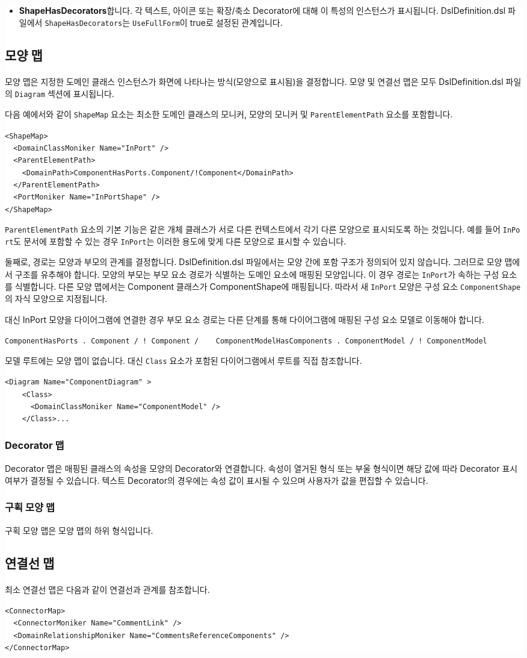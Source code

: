 -   **ShapeHasDecorators**합니다. 각 텍스트, 아이콘 또는 확장/축소 Decorator에 대해 이 특성의 인스턴스가 표시됩니다. DslDefinition.dsl 파일에서 `ShapeHasDecorators`는 `UseFullForm`이 true로 설정된 관계입니다.  
  
## <a name="shape-maps"></a>모양 맵  
 모양 맵은 지정한 도메인 클래스 인스턴스가 화면에 나타나는 방식(모양으로 표시됨)을 결정합니다. 모양 및 연결선 맵은 모두 DslDefinition.dsl 파일의 `Diagram` 섹션에 표시됩니다.  
  
 다음 예에서와 같이 `ShapeMap` 요소는 최소한 도메인 클래스의 모니커, 모양의 모니커 및 `ParentElementPath` 요소를 포함합니다.  
  
```  
<ShapeMap>  
  <DomainClassMoniker Name="InPort" />  
  <ParentElementPath>  
    <DomainPath>ComponentHasPorts.Component/!Component</DomainPath>  
  </ParentElementPath>  
  <PortMoniker Name="InPortShape" />  
</ShapeMap>  
```  
  
 `ParentElementPath` 요소의 기본 기능은 같은 개체 클래스가 서로 다른 컨텍스트에서 각기 다른 모양으로 표시되도록 하는 것입니다. 예를 들어 `InPort`도 문서에 포함할 수 있는 경우 `InPort`는 이러한 용도에 맞게 다른 모양으로 표시할 수 있습니다.  
  
 둘째로, 경로는 모양과 부모의 관계를 결정합니다. DslDefinition.dsl 파일에서는 모양 간에 포함 구조가 정의되어 있지 않습니다. 그러므로 모양 맵에서 구조를 유추해야 합니다. 모양의 부모는 부모 요소 경로가 식별하는 도메인 요소에 매핑된 모양입니다. 이 경우 경로는 `InPort`가 속하는 구성 요소를 식별합니다. 다른 모양 맵에서는 Component 클래스가 ComponentShape에 매핑됩니다. 따라서 새 `InPort` 모양은 구성 요소 `ComponentShape`의 자식 모양으로 지정됩니다.  
  
 대신 InPort 모양을 다이어그램에 연결한 경우 부모 요소 경로는 다른 단계를 통해 다이어그램에 매핑된 구성 요소 모델로 이동해야 합니다.  
  
```  
ComponentHasPorts . Component / ! Component /    ComponentModelHasComponents . ComponentModel / ! ComponentModel  
```  
  
 모델 루트에는 모양 맵이 없습니다. 대신 `Class` 요소가 포함된 다이어그램에서 루트를 직접 참조합니다.  
  
```  
<Diagram Name="ComponentDiagram" >  
    <Class>  
      <DomainClassMoniker Name="ComponentModel" />  
    </Class>...  
```  
  
### <a name="decorator-maps"></a>Decorator 맵  
 Decorator 맵은 매핑된 클래스의 속성을 모양의 Decorator와 연결합니다. 속성이 열거된 형식 또는 부울 형식이면 해당 값에 따라 Decorator 표시 여부가 결정될 수 있습니다. 텍스트 Decorator의 경우에는 속성 값이 표시될 수 있으며 사용자가 값을 편집할 수 있습니다.  
  
### <a name="compartment-shape-maps"></a>구획 모양 맵  
 구획 모양 맵은 모양 맵의 하위 형식입니다.  
  
## <a name="connector-maps"></a>연결선 맵  
 최소 연결선 맵은 다음과 같이 연결선과 관계를 참조합니다.  
  
```  
<ConnectorMap>  
  <ConnectorMoniker Name="CommentLink" />  
  <DomainRelationshipMoniker Name="CommentsReferenceComponents" />  
</ConnectorMap>  
```  
  